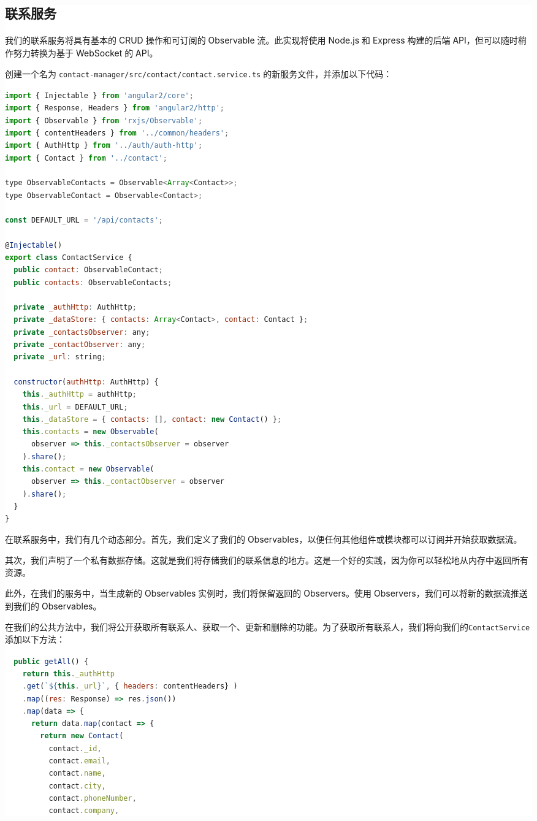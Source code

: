 ## 联系服务

我们的联系服务将具有基本的 CRUD 操作和可订阅的 Observable 流。此实现将使用 Node.js 和 Express 构建的后端 API，但可以随时稍作努力转换为基于 WebSocket 的 API。

创建一个名为 `contact-manager/src/contact/contact.service.ts` 的新服务文件，并添加以下代码：

```js
import { Injectable } from 'angular2/core';
import { Response, Headers } from 'angular2/http';
import { Observable } from 'rxjs/Observable';
import { contentHeaders } from '../common/headers';
import { AuthHttp } from '../auth/auth-http';
import { Contact } from '../contact';

type ObservableContacts = Observable<Array<Contact>>;
type ObservableContact = Observable<Contact>;

const DEFAULT_URL = '/api/contacts';

@Injectable()
export class ContactService {
  public contact: ObservableContact;
  public contacts: ObservableContacts;

  private _authHttp: AuthHttp;
  private _dataStore: { contacts: Array<Contact>, contact: Contact };
  private _contactsObserver: any;
  private _contactObserver: any;
  private _url: string;

  constructor(authHttp: AuthHttp) {
    this._authHttp = authHttp;
    this._url = DEFAULT_URL;
    this._dataStore = { contacts: [], contact: new Contact() };
    this.contacts = new Observable(
      observer => this._contactsObserver = observer
    ).share();
    this.contact = new Observable(
      observer => this._contactObserver = observer
    ).share();
  }
}
```

在联系服务中，我们有几个动态部分。首先，我们定义了我们的 Observables，以便任何其他组件或模块都可以订阅并开始获取数据流。

其次，我们声明了一个私有数据存储。这就是我们将存储我们的联系信息的地方。这是一个好的实践，因为你可以轻松地从内存中返回所有资源。

此外，在我们的服务中，当生成新的 Observables 实例时，我们将保留返回的 Observers。使用 Observers，我们可以将新的数据流推送到我们的 Observables。

在我们的公共方法中，我们将公开获取所有联系人、获取一个、更新和删除的功能。为了获取所有联系人，我们将向我们的`ContactService`添加以下方法：

```js
  public getAll() {
    return this._authHttp
    .get(`${this._url}`, { headers: contentHeaders} )
    .map((res: Response) => res.json())
    .map(data => {
      return data.map(contact => {
        return new Contact(
          contact._id,
          contact.email,
          contact.name,
          contact.city,
          contact.phoneNumber,
          contact.company,
```